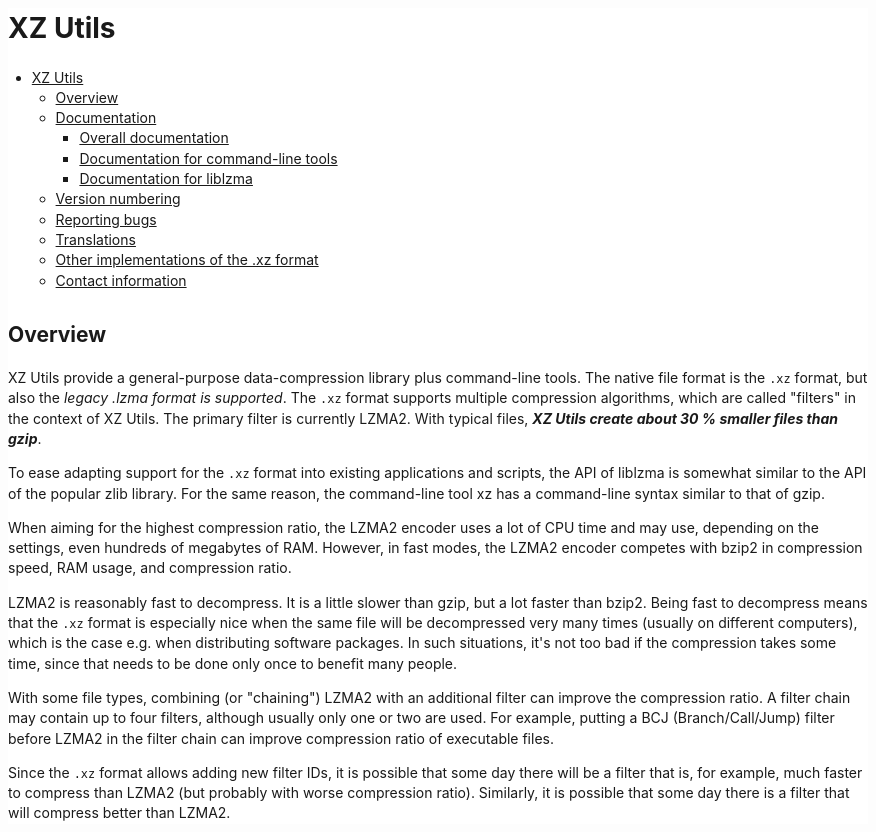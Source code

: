 # XZ Utils

- [XZ Utils](#xz-utils)
  - [Overview](#overview)
  - [Documentation](#documentation)
    - [Overall documentation](#overall-documentation)
    - [Documentation for command-line tools](#documentation-for-command-line-tools)
    - [Documentation for liblzma](#documentation-for-liblzma)
  - [Version numbering](#version-numbering)
  - [Reporting bugs](#reporting-bugs)
  - [Translations](#translations)
  - [Other implementations of the .xz format](#other-implementations-of-the-xz-format)
  - [Contact information](#contact-information)


## Overview

XZ Utils provide a general-purpose data-compression library plus
command-line tools. The native file format is the `.xz` format, but
also the *legacy .lzma format is supported*. The `.xz` format supports
multiple compression algorithms, which are called "filters" in the
context of XZ Utils. The primary filter is currently LZMA2. With
typical files, ***XZ Utils create about 30 % smaller files than gzip***.

To ease adapting support for the `.xz` format into existing applications
and scripts, the API of liblzma is somewhat similar to the API of the
popular zlib library. For the same reason, the command-line tool xz
has a command-line syntax similar to that of gzip.

When aiming for the highest compression ratio, the LZMA2 encoder uses
a lot of CPU time and may use, depending on the settings, even
hundreds of megabytes of RAM. However, in fast modes, the LZMA2 encoder
competes with bzip2 in compression speed, RAM usage, and compression
ratio.

LZMA2 is reasonably fast to decompress. It is a little slower than
gzip, but a lot faster than bzip2. Being fast to decompress means
that the `.xz` format is especially nice when the same file will be
decompressed very many times (usually on different computers), which
is the case e.g. when distributing software packages. In such
situations, it's not too bad if the compression takes some time,
since that needs to be done only once to benefit many people.

With some file types, combining (or "chaining") LZMA2 with an
additional filter can improve the compression ratio. A filter chain may
contain up to four filters, although usually only one or two are used.
For example, putting a BCJ (Branch/Call/Jump) filter before LZMA2
in the filter chain can improve compression ratio of executable files.

Since the `.xz` format allows adding new filter IDs, it is possible that
some day there will be a filter that is, for example, much faster to
compress than LZMA2 (but probably with worse compression ratio).
Similarly, it is possible that some day there is a filter that will
compress better than LZMA2.
